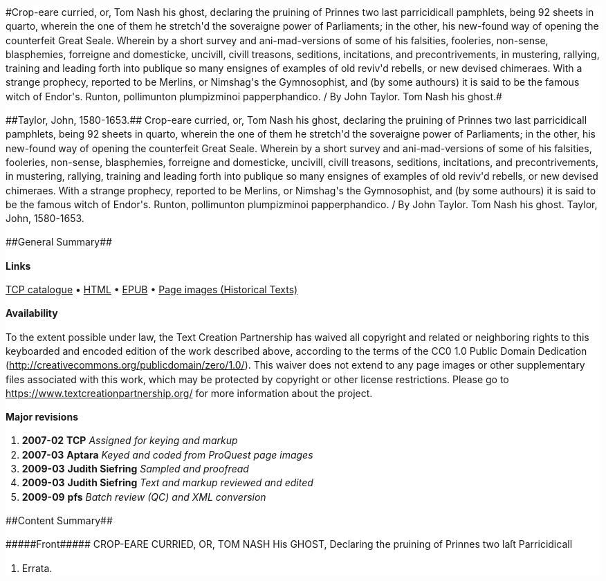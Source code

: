 #Crop-eare curried, or, Tom Nash his ghost, declaring the pruining of Prinnes two last parricidicall pamphlets, being 92 sheets in quarto, wherein the one of them he stretch'd the soveraigne power of Parliaments; in the other, his new-found way of opening the counterfeit Great Seale. Wherein by a short survey and ani-mad-versions of some of his falsities, fooleries, non-sense, blasphemies, forreigne and domesticke, uncivill, civill treasons, seditions, incitations, and precontrivements, in mustering, rallying, training and leading forth into publique so many ensignes of examples of old reviv'd rebells, or new devised chimeraes. With a strange prophecy, reported to be Merlins, or Nimshag's the Gymnosophist, and (by some authours) it is said to be the famous witch of Endor's. Runton, pollimunton plumpizminoi papperphandico. / By John Taylor. Tom Nash his ghost.#

##Taylor, John, 1580-1653.##
Crop-eare curried, or, Tom Nash his ghost, declaring the pruining of Prinnes two last parricidicall pamphlets, being 92 sheets in quarto, wherein the one of them he stretch'd the soveraigne power of Parliaments; in the other, his new-found way of opening the counterfeit Great Seale. Wherein by a short survey and ani-mad-versions of some of his falsities, fooleries, non-sense, blasphemies, forreigne and domesticke, uncivill, civill treasons, seditions, incitations, and precontrivements, in mustering, rallying, training and leading forth into publique so many ensignes of examples of old reviv'd rebells, or new devised chimeraes. With a strange prophecy, reported to be Merlins, or Nimshag's the Gymnosophist, and (by some authours) it is said to be the famous witch of Endor's. Runton, pollimunton plumpizminoi papperphandico. / By John Taylor.
Tom Nash his ghost.
Taylor, John, 1580-1653.

##General Summary##

**Links**

[TCP catalogue](http://www.ota.ox.ac.uk/tcp/)  • 
[HTML](http://tei.it.ox.ac.uk/tcp/Texts-HTML/free/A95/A95533.html)  • 
[EPUB](http://tei.it.ox.ac.uk/tcp/Texts-EPUB/free/A95/A95533.epub) • 
[Page images (Historical Texts)](https://historicaltexts.jisc.ac.uk/eebo-99870989e)

**Availability**

To the extent possible under law, the Text Creation Partnership has waived all copyright and related or neighboring rights to this keyboarded and encoded edition of the work described above, according to the terms of the CC0 1.0 Public Domain Dedication (http://creativecommons.org/publicdomain/zero/1.0/). This waiver does not extend to any page images or other supplementary files associated with this work, which may be protected by copyright or other license restrictions. Please go to https://www.textcreationpartnership.org/ for more information about the project.

**Major revisions**

1. __2007-02__ __TCP__ *Assigned for keying and markup*
1. __2007-03__ __Aptara__ *Keyed and coded from ProQuest page images*
1. __2009-03__ __Judith Siefring__ *Sampled and proofread*
1. __2009-03__ __Judith Siefring__ *Text and markup reviewed and edited*
1. __2009-09__ __pfs__ *Batch review (QC) and XML conversion*

##Content Summary##

#####Front#####
CROP-EARE
CURRIED,
OR,
TOM NASH His GHOST,
Declaring the pruining of Prinnes two laſt
Parricidicall 
1. Errata.
